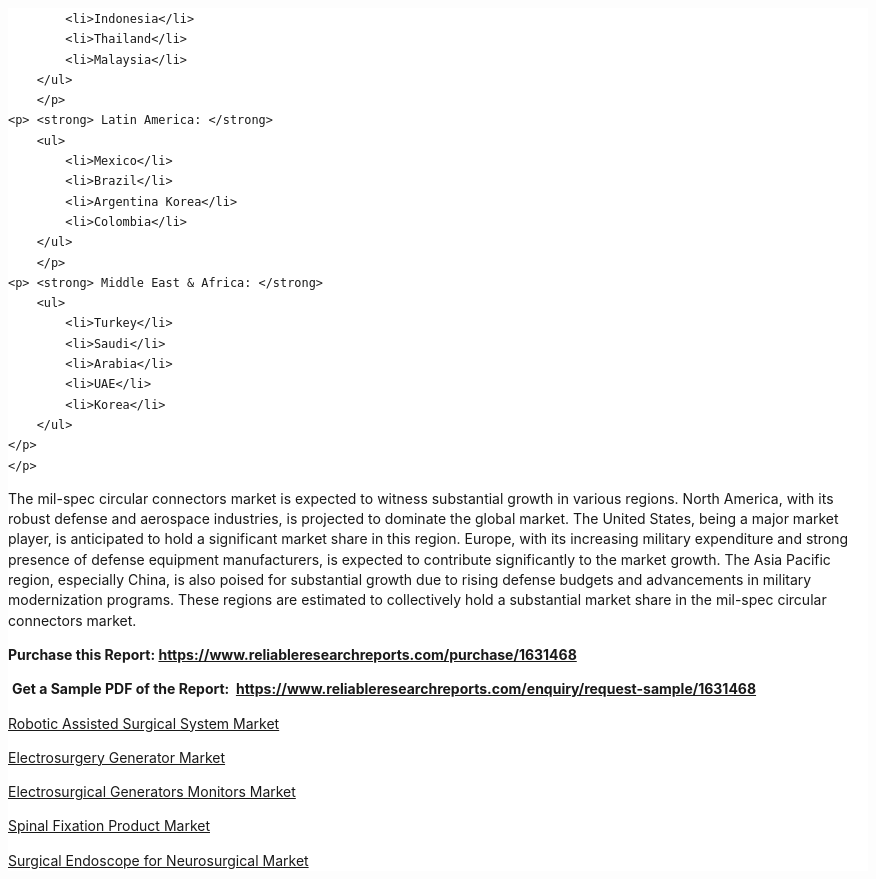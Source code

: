             <li>Indonesia</li>
            <li>Thailand</li>
            <li>Malaysia</li>
        </ul>
        </p> 
    <p> <strong> Latin America: </strong>
        <ul>
            <li>Mexico</li>
            <li>Brazil</li>
            <li>Argentina Korea</li>
            <li>Colombia</li>
        </ul>
        </p> 
    <p> <strong> Middle East & Africa: </strong>
        <ul>
            <li>Turkey</li>
            <li>Saudi</li>
            <li>Arabia</li>
            <li>UAE</li>
            <li>Korea</li>
        </ul>
    </p>
    </p>
<p><p>The mil-spec circular connectors market is expected to witness substantial growth in various regions. North America, with its robust defense and aerospace industries, is projected to dominate the global market. The United States, being a major market player, is anticipated to hold a significant market share in this region. Europe, with its increasing military expenditure and strong presence of defense equipment manufacturers, is expected to contribute significantly to the market growth. The Asia Pacific region, especially China, is also poised for substantial growth due to rising defense budgets and advancements in military modernization programs. These regions are estimated to collectively hold a substantial market share in the mil-spec circular connectors market.</p></p>
<p><strong>Purchase this Report: <a href="https://www.reliableresearchreports.com/purchase/1631468">https://www.reliableresearchreports.com/purchase/1631468</a></strong></p>
<p>&nbsp;<strong>Get a Sample PDF of the Report:&nbsp;&nbsp;<a href="https://www.reliableresearchreports.com/enquiry/request-sample/1631468">https://www.reliableresearchreports.com/enquiry/request-sample/1631468</a></strong></p>
<p><strong></strong></p>
<p><p><a href="https://medium.com/@haileeferry/robotic-assisted-surgical-system-market-exploring-market-share-market-trends-and-future-growth-2d6f88e59b60">Robotic Assisted Surgical System Market</a></p><p><a href="https://medium.com/@stefanokon1939/electrosurgery-generator-market-research-report-its-history-and-forecast-2023-to-2030-852e7e4564e5">Electrosurgery Generator Market</a></p><p><a href="https://medium.com/@elenaglover2023/electrosurgical-generators-monitors-market-focuses-on-market-share-size-and-projected-forecast-a286ff9ac880">Electrosurgical Generators Monitors Market</a></p><p><a href="https://medium.com/@rachaelward34/spinal-fixation-product-market-report-reveals-the-latest-trends-and-growth-opportunities-of-this-bba4b2103d63">Spinal Fixation Product Market</a></p><p><a href="https://medium.com/@candicekoss1946/surgical-endoscope-for-neurosurgical-market-size-market-outlook-and-market-forecast-2023-to-2030-08809b28171c">Surgical Endoscope for Neurosurgical Market</a></p></p>